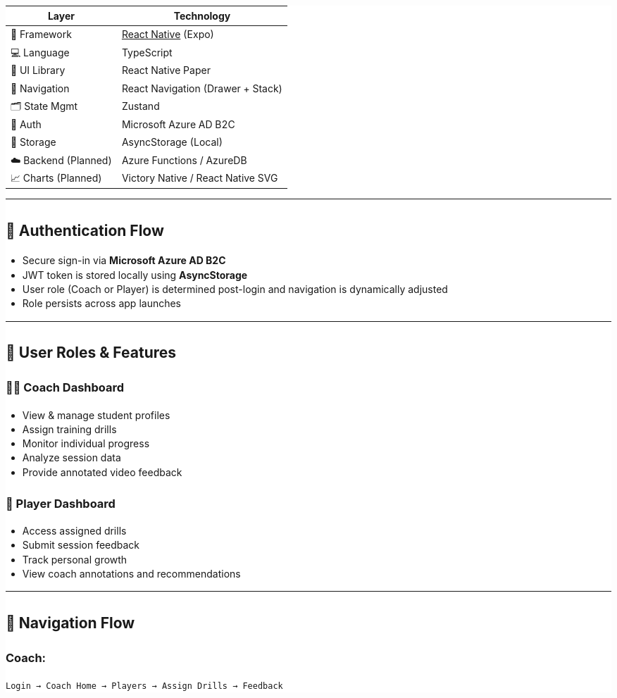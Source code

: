 | Layer              | Technology                                          |
|--------------------|-----------------------------------------------------|
| 🧱 Framework      | [React Native](https://reactnative.dev/) (Expo)      |
| 💻 Language       | TypeScript                                           |
| 🎨 UI Library     | React Native Paper                                   |
| 🧭 Navigation     | React Navigation (Drawer + Stack)                    |
| 🗂 State Mgmt      | Zustand                                              |
| 🔐 Auth           | Microsoft Azure AD B2C                               |
| 💾 Storage        | AsyncStorage (Local)                                 |
| ☁️ Backend (Planned)| Azure Functions / AzureDB                          |
| 📈 Charts (Planned)| Victory Native / React Native SVG                   |

---

## 🔐 Authentication Flow

- Secure sign-in via **Microsoft Azure AD B2C**
- JWT token is stored locally using **AsyncStorage**
- User role (Coach or Player) is determined post-login and navigation is dynamically adjusted
- Role persists across app launches

---

## 👥 User Roles & Features

### 🧑‍🏫 Coach Dashboard
- View & manage student profiles
- Assign training drills
- Monitor individual progress
- Analyze session data
- Provide annotated video feedback

### 🏏 Player Dashboard
- Access assigned drills
- Submit session feedback
- Track personal growth
- View coach annotations and recommendations

---

## 🧭 Navigation Flow

### Coach:
```
Login → Coach Home → Players → Assign Drills → Feedback
```

